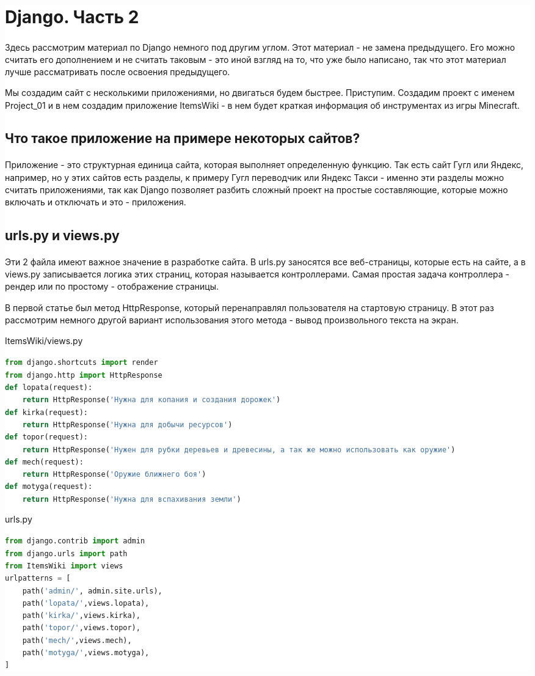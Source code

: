 # Django. Часть 2

Здесь рассмотрим материал по Django немного под другим углом. Этот материал - не замена предыдущего. Его можно считать его дополнением и не считать таковым - это иной взгляд на то, что уже было написано, так что этот материал лучше рассматривать после освоения предыдущего.

Мы создадим сайт с несколькими приложениями, но двигаться будем быстрее. Приступим. Создадим проект с именем Project_01 и в нем создадим приложение ItemsWiki - в нем будет краткая информация об инструментах из игры Minecraft.

## Что такое приложение на примере некоторых сайтов?

Приложение - это структурная единица сайта, которая выполняет определенную функцию. Так есть сайт Гугл или Яндекс, например, но у этих сайтов есть разделы, к примеру Гугл переводчик или Яндекс Такси - именно эти разделы можно считать приложениями, так как Django позволяет разбить сложный проект на простые составляющие, которые можно включать и отключать и это - приложения.

## urls.py и views.py

Эти 2 файла имеют важное значение в разработке сайта. В urls.py заносятся все веб-страницы, которые есть на сайте, а в views.py записывается логика этих страниц, которая называется контроллерами. Самая простая задача контроллера - рендер или по простому - отображение страницы.

В первой статье был метод HttpResponse, который перенаправлял пользователя на стартовую страницу. В этот раз рассмотрим немного другой вариант использования этого метода - вывод произвольного текста на экран.

ItemsWiki/views.py

```python
from django.shortcuts import render
from django.http import HttpResponse 
def lopata(request):
	return HttpResponse('Нужна для копания и создания дорожек')
def kirka(request):
	return HttpResponse('Нужна для добычи ресурсов')
def topor(request):
	return HttpResponse('Нужен для рубки деревьев и древесины, а так же можно использовать как оружие')
def mech(request):
	return HttpResponse('Оружие ближнего боя')
def motyga(request):
	return HttpResponse('Нужна для вспахивания земли')
```

urls.py

```python
from django.contrib import admin
from django.urls import path
from ItemsWiki import views
urlpatterns = [
    path('admin/', admin.site.urls),
	path('lopata/',views.lopata),
	path('kirka/',views.kirka),
	path('topor/',views.topor),
	path('mech/',views.mech),
    path('motyga/',views.motyga),
]
```
